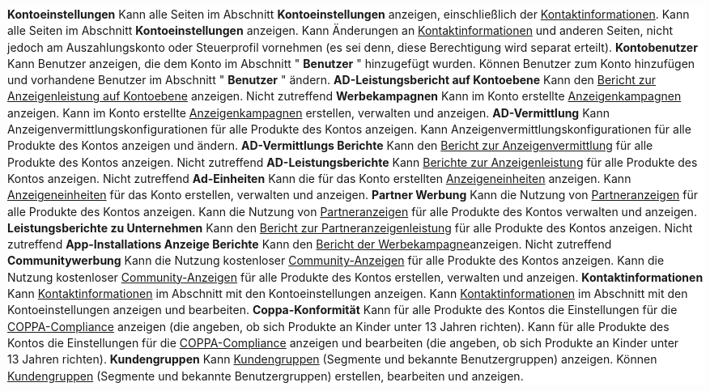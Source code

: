 <tr><td align="left">    <b>Kontoeinstellungen</b>                    </td><td align="left">  Kann alle Seiten im Abschnitt <b>Kontoeinstellungen</b> anzeigen, einschließlich der <a href="managing-your-profile.md">Kontaktinformationen</a>.       </td><td align="left">  Kann alle Seiten im Abschnitt <b>Kontoeinstellungen</b> anzeigen. Kann Änderungen an <a href="/windows/uwp/publish/manage-account-settings-and-profile">Kontaktinformationen</a> und anderen Seiten, nicht jedoch am Auszahlungskonto oder Steuerprofil vornehmen (es sei denn, diese Berechtigung wird separat erteilt).            </td></tr>
<tr><td align="left">    <b>Kontobenutzer</b>                       </td><td align="left">  Kann Benutzer anzeigen, die dem Konto im Abschnitt " <b>Benutzer</b> " hinzugefügt wurden.          </td><td align="left">  Können Benutzer zum Konto hinzufügen und vorhandene Benutzer im Abschnitt " <b>Benutzer</b> " ändern.             </td></tr>
<tr><td align="left">    <b>AD-Leistungsbericht auf Kontoebene</b> </td><td align="left">  Kann den <a href="advertising-performance-report.md">Bericht zur Anzeigenleistung auf Kontoebene</a> anzeigen.      </td><td align="left">  Nicht zutreffend   </td></tr>
<tr><td align="left">    <b>Werbekampagnen</b>                        </td><td align="left">  Kann im Konto erstellte <a href="create-an-ad-campaign-for-your-app.md">Anzeigenkampagnen</a> anzeigen.      </td><td align="left">  Kann im Konto erstellte <a href="create-an-ad-campaign-for-your-app.md">Anzeigenkampagnen</a> erstellen, verwalten und anzeigen.          </td></tr>
<tr><td align="left">    <b>AD-Vermittlung</b>                        </td><td align="left">  Kann Anzeigenvermittlungskonfigurationen für alle Produkte des Kontos anzeigen.    </td><td align="left">  Kann Anzeigenvermittlungskonfigurationen für alle Produkte des Kontos anzeigen und ändern.        </td></tr>
<tr><td align="left">    <b>AD-Vermittlungs Berichte</b>                </td><td align="left">  Kann den <a href="/windows/uwp/publish/advertising-performance-report">Bericht zur Anzeigenvermittlung</a> für alle Produkte des Kontos anzeigen.    </td><td align="left">  Nicht zutreffend    </td></tr>
<tr><td align="left">    <b>AD-Leistungsberichte</b>              </td><td align="left">  Kann <a href="advertising-performance-report.md">Berichte zur Anzeigenleistung</a> für alle Produkte des Kontos anzeigen.       </td><td align="left">  Nicht zutreffend         </td></tr>
<tr><td align="left">    <b>Ad-Einheiten</b>                            </td><td align="left">  Kann die für das Konto erstellten <a href="in-app-ads.md">Anzeigeneinheiten</a> anzeigen.    </td><td align="left">  Kann <a href="in-app-ads.md">Anzeigeneinheiten</a> für das Konto erstellen, verwalten und anzeigen.             </td></tr>
<tr><td align="left">    <b>Partner Werbung</b>                       </td><td align="left">  Kann die Nutzung von <a href="/windows/uwp/publish/in-app-ads">Partneranzeigen</a> für alle Produkte des Kontos anzeigen.    </td><td align="left">  Kann die Nutzung von <a href="/windows/uwp/publish/in-app-ads">Partneranzeigen</a> für alle Produkte des Kontos verwalten und anzeigen.                </td></tr>
<tr><td align="left">    <b>Leistungsberichte zu Unternehmen</b>      </td><td align="left">  Kann den <a href="/windows/uwp/publish/advertising-performance-report">Bericht zur Partneranzeigenleistung</a> für alle Produkte des Kontos anzeigen.   </td><td align="left">  Nicht zutreffend   </td></tr>
<tr><td align="left">    <b>App-Installations Anzeige Berichte</b>             </td><td align="left">  Kann den <a href="promote-your-app-report.md">Bericht der Werbekampagne</a>anzeigen.           </td><td align="left">  Nicht zutreffend   </td></tr>
<tr><td align="left">    <b>Communitywerbung</b>                       </td><td align="left">  Kann die Nutzung kostenloser <a href="about-community-ads.md">Community-Anzeigen</a> für alle Produkte des Kontos anzeigen.          </td><td align="left">  Kann die Nutzung kostenloser <a href="about-community-ads.md">Community-Anzeigen</a> für alle Produkte des Kontos erstellen, verwalten und anzeigen.               </td></tr>
<tr><td align="left">    <b>Kontaktinformationen</b>                        </td><td align="left">  Kann <a href="/windows/uwp/publish/manage-account-settings-and-profile">Kontaktinformationen</a> im Abschnitt mit den Kontoeinstellungen anzeigen.        </td><td align="left">  Kann <a href="/windows/uwp/publish/manage-account-settings-and-profile">Kontaktinformationen</a> im Abschnitt mit den Kontoeinstellungen anzeigen und bearbeiten.            </td></tr>
<tr><td align="left">    <b>Coppa-Konformität</b>                    </td><td align="left">  Kann für alle Produkte des Kontos die Einstellungen für die <a href="in-app-ads.md#coppa-compliance">COPPA-Compliance</a> anzeigen (die angeben, ob sich Produkte an Kinder unter 13 Jahren richten).                                            </td><td align="left">  Kann für alle Produkte des Kontos die Einstellungen für die <a href="in-app-ads.md#coppa-compliance">COPPA-Compliance</a> anzeigen und bearbeiten (die angeben, ob sich Produkte an Kinder unter 13 Jahren richten).         </td></tr>
<tr><td align="left">    <b>Kundengruppen</b>                     </td><td align="left">  Kann <a href="create-customer-groups.md">Kundengruppen</a> (Segmente und bekannte Benutzergruppen) anzeigen.      </td><td align="left">  Können <a href="create-customer-groups.md">Kundengruppen</a> (Segmente und bekannte Benutzergruppen) erstellen, bearbeiten und anzeigen.       </td></tr>